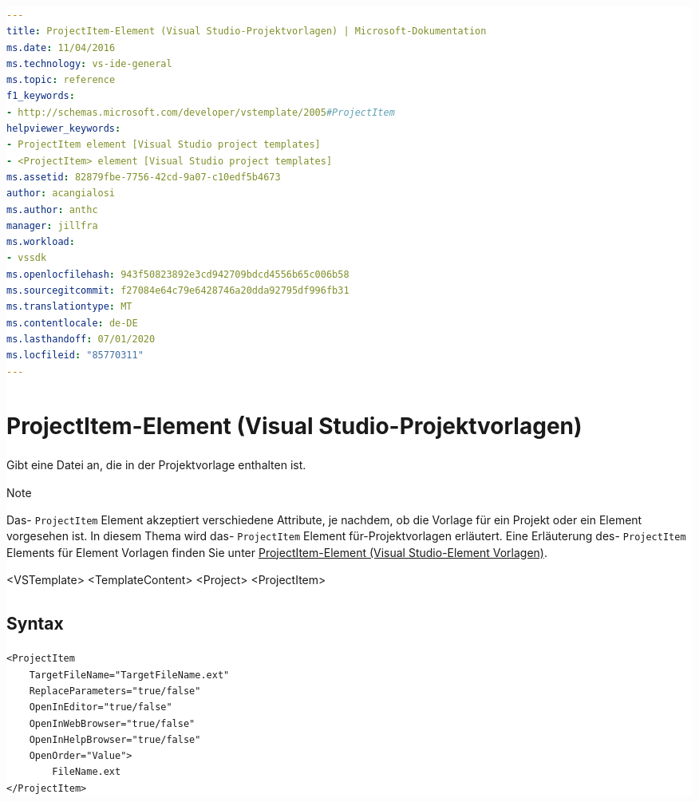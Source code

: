 ```yaml
---
title: ProjectItem-Element (Visual Studio-Projektvorlagen) | Microsoft-Dokumentation
ms.date: 11/04/2016
ms.technology: vs-ide-general
ms.topic: reference
f1_keywords:
- http://schemas.microsoft.com/developer/vstemplate/2005#ProjectItem
helpviewer_keywords:
- ProjectItem element [Visual Studio project templates]
- <ProjectItem> element [Visual Studio project templates]
ms.assetid: 82879fbe-7756-42cd-9a07-c10edf5b4673
author: acangialosi
ms.author: anthc
manager: jillfra
ms.workload:
- vssdk
ms.openlocfilehash: 943f50823892e3cd942709bdcd4556b65c006b58
ms.sourcegitcommit: f27084e64c79e6428746a20dda92795df996fb31
ms.translationtype: MT
ms.contentlocale: de-DE
ms.lasthandoff: 07/01/2020
ms.locfileid: "85770311"
---
```

# <a name="projectitem-element-visual-studio-project-templates"></a>ProjectItem-Element (Visual Studio-Projektvorlagen)
Gibt eine Datei an, die in der Projektvorlage enthalten ist.

> [!NOTE]
> Das- `ProjectItem` Element akzeptiert verschiedene Attribute, je nachdem, ob die Vorlage für ein Projekt oder ein Element vorgesehen ist. In diesem Thema wird das- `ProjectItem` Element für-Projektvorlagen erläutert. Eine Erläuterung des- `ProjectItem` Elements für Element Vorlagen finden Sie unter [ProjectItem-Element (Visual Studio-Element Vorlagen)](../extensibility/projectitem-element-visual-studio-item-templates.md).

 \<VSTemplate> \<TemplateContent>
 \<Project>
 \<ProjectItem>

## <a name="syntax"></a>Syntax

```
<ProjectItem
    TargetFileName="TargetFileName.ext"
    ReplaceParameters="true/false"
    OpenInEditor="true/false"
    OpenInWebBrowser="true/false"
    OpenInHelpBrowser="true/false"
    OpenOrder="Value">
        FileName.ext
</ProjectItem>
```
